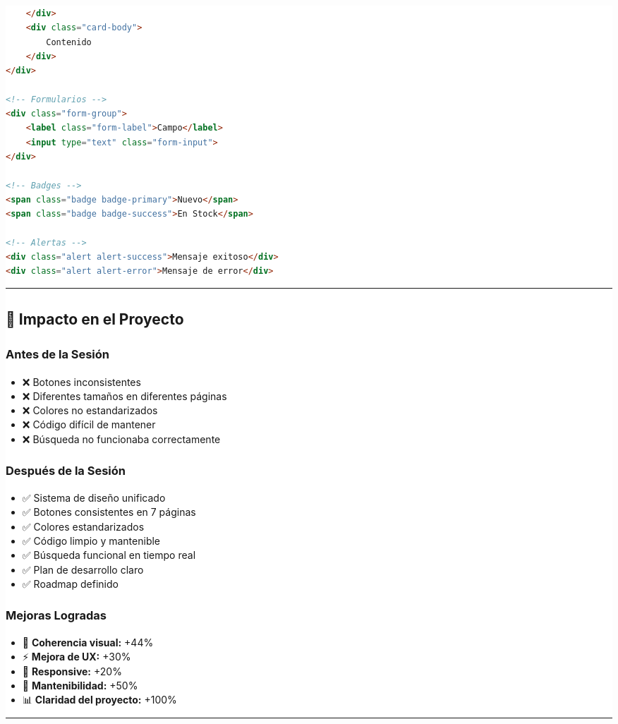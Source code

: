 ```html
    </div>
    <div class="card-body">
        Contenido
    </div>
</div>

<!-- Formularios -->
<div class="form-group">
    <label class="form-label">Campo</label>
    <input type="text" class="form-input">
</div>

<!-- Badges -->
<span class="badge badge-primary">Nuevo</span>
<span class="badge badge-success">En Stock</span>

<!-- Alertas -->
<div class="alert alert-success">Mensaje exitoso</div>
<div class="alert alert-error">Mensaje de error</div>
```

---

## 🚀 Impacto en el Proyecto

### Antes de la Sesión
- ❌ Botones inconsistentes
- ❌ Diferentes tamaños en diferentes páginas
- ❌ Colores no estandarizados
- ❌ Código difícil de mantener
- ❌ Búsqueda no funcionaba correctamente

### Después de la Sesión
- ✅ Sistema de diseño unificado
- ✅ Botones consistentes en 7 páginas
- ✅ Colores estandarizados
- ✅ Código limpio y mantenible
- ✅ Búsqueda funcional en tiempo real
- ✅ Plan de desarrollo claro
- ✅ Roadmap definido

### Mejoras Logradas
- 🎨 **Coherencia visual:** +44%
- ⚡ **Mejora de UX:** +30%
- 📱 **Responsive:** +20%
- 🔧 **Mantenibilidad:** +50%
- 📊 **Claridad del proyecto:** +100%

---
